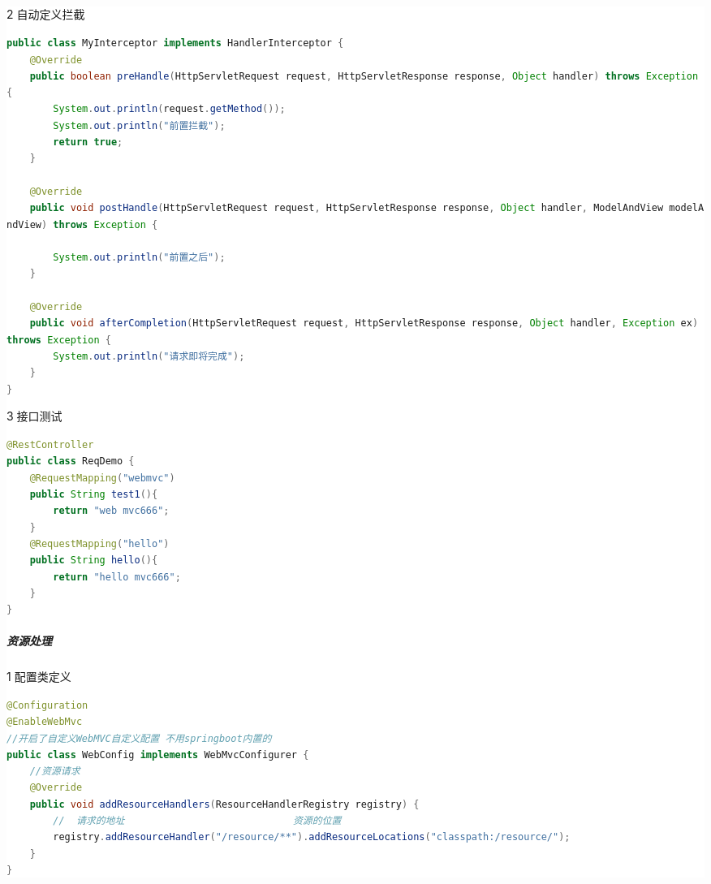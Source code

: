 2 自动定义拦截

```java
public class MyInterceptor implements HandlerInterceptor {
    @Override
    public boolean preHandle(HttpServletRequest request, HttpServletResponse response, Object handler) throws Exception {
        System.out.println(request.getMethod());
        System.out.println("前置拦截");
        return true;
    }

    @Override
    public void postHandle(HttpServletRequest request, HttpServletResponse response, Object handler, ModelAndView modelAndView) throws Exception {

        System.out.println("前置之后");
    }

    @Override
    public void afterCompletion(HttpServletRequest request, HttpServletResponse response, Object handler, Exception ex) throws Exception {
        System.out.println("请求即将完成");
    }
}
```

3 接口测试

```java
@RestController
public class ReqDemo {
    @RequestMapping("webmvc")
    public String test1(){
        return "web mvc666";
    }
    @RequestMapping("hello")
    public String hello(){
        return "hello mvc666";
    }
}
```

##### 资源处理

1 配置类定义

```java
@Configuration
@EnableWebMvc
//开启了自定义WebMVC自定义配置 不用springboot内置的
public class WebConfig implements WebMvcConfigurer {
    //资源请求
    @Override
    public void addResourceHandlers(ResourceHandlerRegistry registry) {
        //  请求的地址                             资源的位置
        registry.addResourceHandler("/resource/**").addResourceLocations("classpath:/resource/");
    }
}

```
